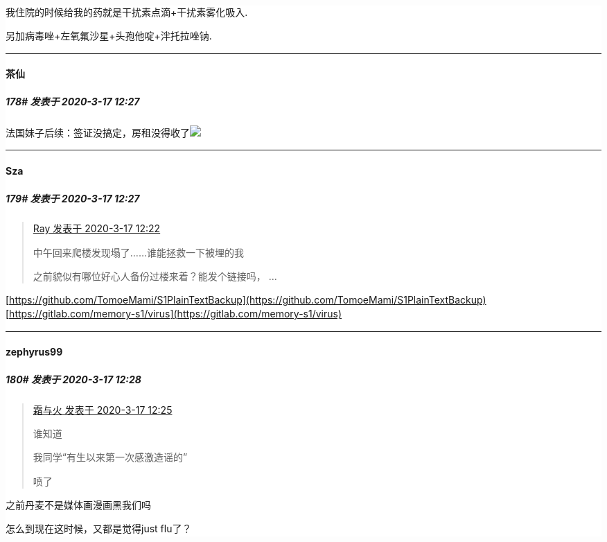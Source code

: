 我住院的时候给我的药就是干扰素点滴+干扰素雾化吸入.

另加病毒唑+左氧氟沙星+头孢他啶+泮托拉唑钠.







*****

####  茶仙  
##### 178#       发表于 2020-3-17 12:27




法国妹子后续：签证没搞定，房租没得收了<img src="https://static.saraba1st.com/image/smiley/face2017/044.png" referrerpolicy="no-referrer">







*****

####  Sza  
##### 179#       发表于 2020-3-17 12:27



<blockquote><a href="httphttps://bbs.saraba1st.com/2b/forum.php?mod=redirect&amp;goto=findpost&amp;pid=46769696&amp;ptid=1919303" target="_blank">Ray 发表于 2020-3-17 12:22</a>

中午回来爬楼发现塌了……谁能拯救一下被埋的我

之前貌似有哪位好心人备份过楼来着？能发个链接吗， ...</blockquote>
[https://github.com/TomoeMami/S1PlainTextBackup](https://github.com/TomoeMami/S1PlainTextBackup)
[https://gitlab.com/memory-s1/virus](https://gitlab.com/memory-s1/virus)







*****

####  zephyrus99  
##### 180#       发表于 2020-3-17 12:28



<blockquote><a href="httphttps://bbs.saraba1st.com/2b/forum.php?mod=redirect&amp;goto=findpost&amp;pid=46769741&amp;ptid=1919303" target="_blank">霜与火 发表于 2020-3-17 12:25</a>

谁知道

我同学“有生以来第一次感激造谣的”

喷了</blockquote>
之前丹麦不是媒体画漫画黑我们吗

怎么到现在这时候，又都是觉得just flu了？
